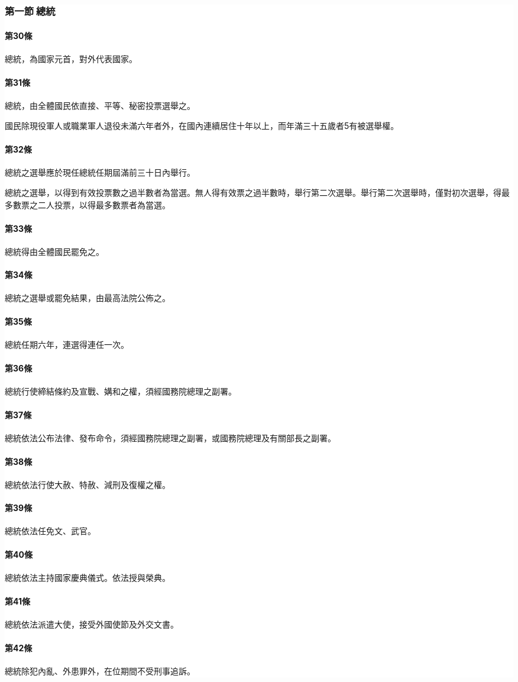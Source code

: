 ### 第一節 總統

#### 第30條

總統，為國家元首，對外代表國家。

#### 第31條

總統，由全體國民依直接、平等、秘密投票選舉之。

國民除現役軍人或職業軍人退役未滿六年者外，在國內連續居住十年以上，而年滿三十五歲者5有被選舉權。

#### 第32條

總統之選舉應於現任總統任期屆滿前三十日內舉行。

總統之選舉，以得到有效投票數之過半數者為當選。無人得有效票之過半數時，舉行第二次選舉。舉行第二次選舉時，僅對初次選舉，得最多數票之二人投票，以得最多數票者為當選。

#### 第33條

總統得由全體國民罷免之。

#### 第34條

總統之選舉或罷免結果，由最高法院公佈之。

#### 第35條

總統任期六年，連選得連任一次。

#### 第36條

總統行使締結條約及宣戰、媾和之權，須經國務院總理之副署。

#### 第37條

總統依法公布法律、發布命令，須經國務院總理之副署，或國務院總理及有關部長之副署。

#### 第38條

總統依法行使大赦、特赦、減刑及復權之權。

#### 第39條

總統依法任免文、武官。

#### 第40條

總統依法主持國家慶典儀式。依法授與榮典。

#### 第41條

總統依法派遣大使，接受外國使節及外交文書。

#### 第42條

總統除犯內亂、外患罪外，在位期間不受刑事追訴。
